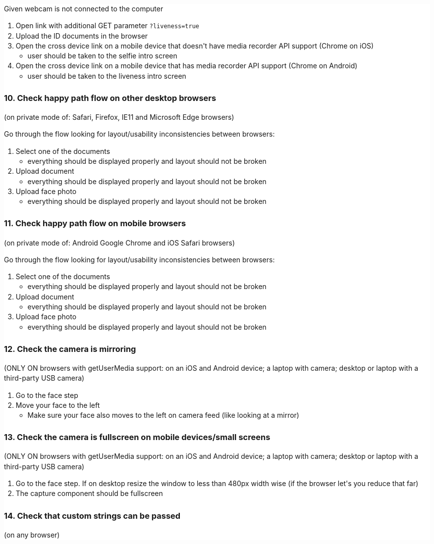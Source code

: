 Given webcam is not connected to the computer

1. Open link with additional GET parameter `?liveness=true`
2. Upload the ID documents in the browser
3. Open the cross device link on a mobile device that doesn't have media recorder API support (Chrome on iOS)
    - user should be taken to the selfie intro screen
4. Open the cross device link on a mobile device that has media recorder API support (Chrome on Android)
    - user should be taken to the liveness intro screen

### 10. Check happy path flow on other desktop browsers
(on private mode of: Safari, Firefox, IE11 and Microsoft Edge browsers)

Go through the flow looking for layout/usability inconsistencies between browsers:

1. Select one of the documents
    - everything should be displayed properly and layout should not be broken
2. Upload document
    - everything should be displayed properly and layout should not be broken
3. Upload face photo
    - everything should be displayed properly and layout should not be broken

### 11. Check happy path flow on mobile browsers
(on private mode of: Android Google Chrome and iOS Safari browsers)

Go through the flow looking for layout/usability inconsistencies between browsers:

1. Select one of the documents
    - everything should be displayed properly and layout should not be broken
2. Upload document
    - everything should be displayed properly and layout should not be broken
3. Upload face photo
    - everything should be displayed properly and layout should not be broken

### 12. Check the camera is mirroring
(ONLY ON browsers with getUserMedia support: on an iOS and Android device; a laptop with camera; desktop or laptop with a third-party USB camera)

1. Go to the face step
2. Move your face to the left
    - Make sure your face also moves to the left on camera feed (like looking at a mirror)

### 13. Check the camera is fullscreen on mobile devices/small screens
(ONLY ON browsers with getUserMedia support: on an iOS and Android device; a laptop with camera; desktop or laptop with a third-party USB camera)

1. Go to the face step. If on desktop resize the window to less than 480px width wise (if the browser let's you reduce that far)
2. The capture component should be fullscreen

### 14. Check that custom strings can be passed
(on any browser)
